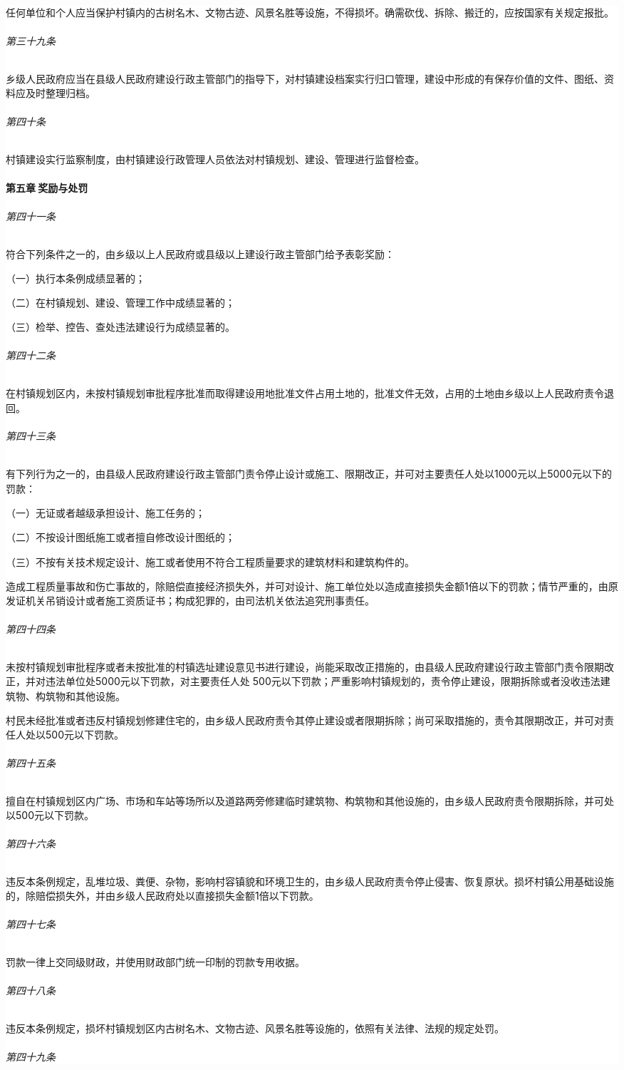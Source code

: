 任何单位和个人应当保护村镇内的古树名木、文物古迹、风景名胜等设施，不得损坏。确需砍伐、拆除、搬迁的，应按国家有关规定报批。

###### 第三十九条

乡级人民政府应当在县级人民政府建设行政主管部门的指导下，对村镇建设档案实行归口管理，建设中形成的有保存价值的文件、图纸、资料应及时整理归档。

###### 第四十条

村镇建设实行监察制度，由村镇建设行政管理人员依法对村镇规划、建设、管理进行监督检查。

#### 第五章 奖励与处罚

###### 第四十一条

符合下列条件之一的，由乡级以上人民政府或县级以上建设行政主管部门给予表彰奖励：

（一）执行本条例成绩显著的；

（二）在村镇规划、建设、管理工作中成绩显著的；

（三）检举、控告、查处违法建设行为成绩显著的。

###### 第四十二条

在村镇规划区内，未按村镇规划审批程序批准而取得建设用地批准文件占用土地的，批准文件无效，占用的土地由乡级以上人民政府责令退回。

###### 第四十三条

有下列行为之一的，由县级人民政府建设行政主管部门责令停止设计或施工、限期改正，并可对主要责任人处以1000元以上5000元以下的罚款：

（一）无证或者越级承担设计、施工任务的；

（二）不按设计图纸施工或者擅自修改设计图纸的；

（三）不按有关技术规定设计、施工或者使用不符合工程质量要求的建筑材料和建筑构件的。

造成工程质量事故和伤亡事故的，除赔偿直接经济损失外，并可对设计、施工单位处以造成直接损失金额1倍以下的罚款；情节严重的，由原发证机关吊销设计或者施工资质证书；构成犯罪的，由司法机关依法追究刑事责任。

###### 第四十四条

未按村镇规划审批程序或者未按批准的村镇选址建设意见书进行建设，尚能采取改正措施的，由县级人民政府建设行政主管部门责令限期改正，并对违法单位处5000元以下罚款，对主要责任人处 500元以下罚款；严重影响村镇规划的，责令停止建设，限期拆除或者没收违法建筑物、构筑物和其他设施。

村民未经批准或者违反村镇规划修建住宅的，由乡级人民政府责令其停止建设或者限期拆除；尚可采取措施的，责令其限期改正，并可对责任人处以500元以下罚款。

###### 第四十五条

擅自在村镇规划区内广场、市场和车站等场所以及道路两旁修建临时建筑物、构筑物和其他设施的，由乡级人民政府责令限期拆除，并可处以500元以下罚款。

###### 第四十六条

违反本条例规定，乱堆垃圾、粪便、杂物，影响村容镇貌和环境卫生的，由乡级人民政府责令停止侵害、恢复原状。损坏村镇公用基础设施的，除赔偿损失外，并由乡级人民政府处以直接损失金额1倍以下罚款。

###### 第四十七条

罚款一律上交同级财政，并使用财政部门统一印制的罚款专用收据。

###### 第四十八条

违反本条例规定，损坏村镇规划区内古树名木、文物古迹、风景名胜等设施的，依照有关法律、法规的规定处罚。

###### 第四十九条
